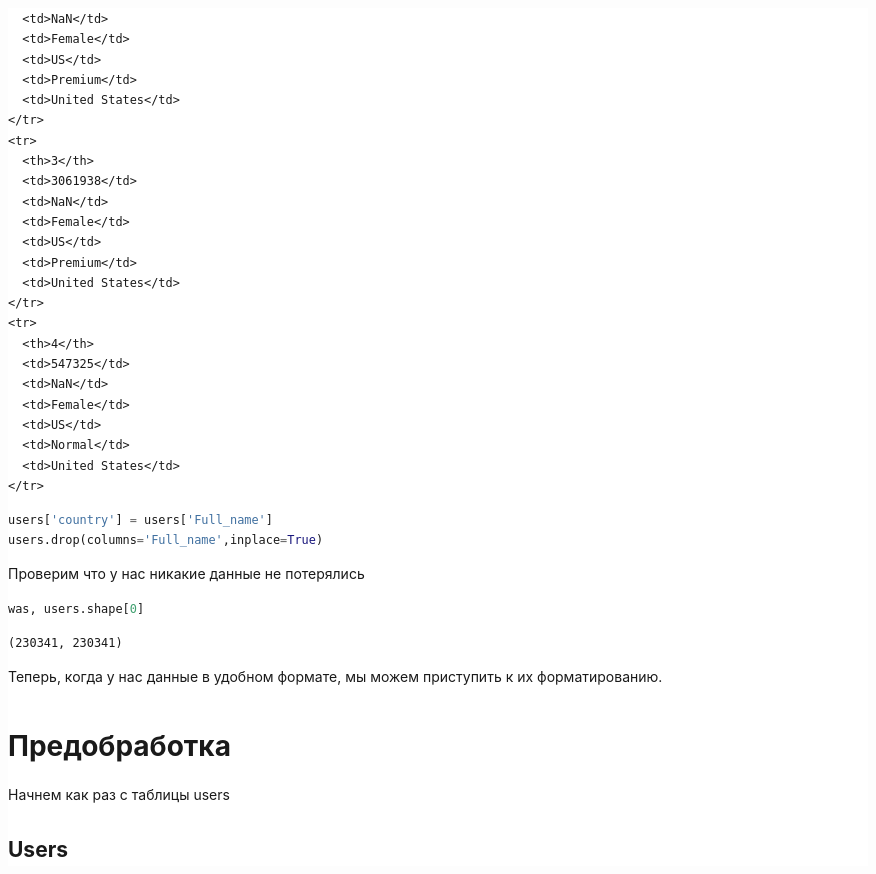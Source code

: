       <td>NaN</td>
      <td>Female</td>
      <td>US</td>
      <td>Premium</td>
      <td>United States</td>
    </tr>
    <tr>
      <th>3</th>
      <td>3061938</td>
      <td>NaN</td>
      <td>Female</td>
      <td>US</td>
      <td>Premium</td>
      <td>United States</td>
    </tr>
    <tr>
      <th>4</th>
      <td>547325</td>
      <td>NaN</td>
      <td>Female</td>
      <td>US</td>
      <td>Normal</td>
      <td>United States</td>
    </tr>
  </tbody>
</table>
</div>




```python
users['country'] = users['Full_name']
users.drop(columns='Full_name',inplace=True)
```

Проверим что у нас никакие данные не потерялись


```python
was, users.shape[0]
```




    (230341, 230341)



Теперь, когда у нас данные в удобном формате, мы можем приступить к их форматированию.

# Предобработка <a class="anchor" id="3"></a>

Начнем как раз с таблицы users

## Users <a class="anchor" id="3_1"></a> 
